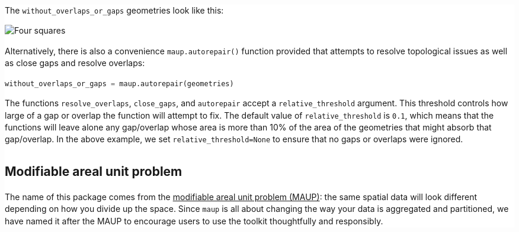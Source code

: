 The `without_overlaps_or_gaps` geometries look like this:

![Four squares](./examples/plot_without_gaps_or_overlaps.png)

Alternatively, there is also a convenience `maup.autorepair()` function provided that 
attempts to resolve topological issues as well as close gaps and resolve overlaps:

```python
without_overlaps_or_gaps = maup.autorepair(geometries)
```

The functions `resolve_overlaps`, `close_gaps`, and `autorepair` accept a
`relative_threshold` argument. This threshold controls how large of a gap or
overlap the function will attempt to fix. The default value of
`relative_threshold` is `0.1`, which means that the functions will leave alone
any gap/overlap whose area is more than 10% of the area of the geometries that
might absorb that gap/overlap. In the above example, we set
`relative_threshold=None` to ensure that no gaps or overlaps were ignored.

## Modifiable areal unit problem

The name of this package comes from the
[modifiable areal unit problem (MAUP)](https://en.wikipedia.org/wiki/Modifiable_areal_unit_problem):
the same spatial data will look different depending on how you divide up the
space. Since `maup` is all about changing the way your data is aggregated and
partitioned, we have named it after the MAUP to encourage users to use the
toolkit thoughtfully and responsibly.
